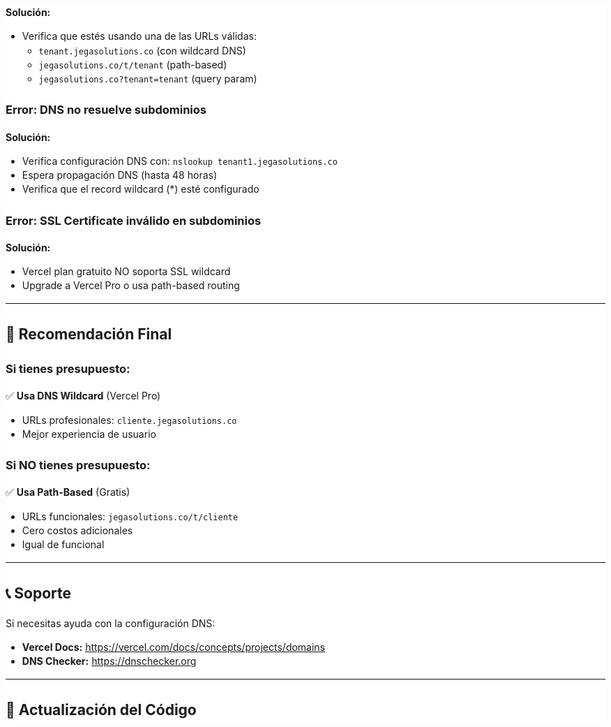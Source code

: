 **Solución:**

- Verifica que estés usando una de las URLs válidas:
  - `tenant.jegasolutions.co` (con wildcard DNS)
  - `jegasolutions.co/t/tenant` (path-based)
  - `jegasolutions.co?tenant=tenant` (query param)

### Error: DNS no resuelve subdominios

**Solución:**

- Verifica configuración DNS con: `nslookup tenant1.jegasolutions.co`
- Espera propagación DNS (hasta 48 horas)
- Verifica que el record wildcard (\*) esté configurado

### Error: SSL Certificate inválido en subdominios

**Solución:**

- Vercel plan gratuito NO soporta SSL wildcard
- Upgrade a Vercel Pro o usa path-based routing

---

## 🎯 Recomendación Final

### Si tienes presupuesto:

✅ **Usa DNS Wildcard** (Vercel Pro)

- URLs profesionales: `cliente.jegasolutions.co`
- Mejor experiencia de usuario

### Si NO tienes presupuesto:

✅ **Usa Path-Based** (Gratis)

- URLs funcionales: `jegasolutions.co/t/cliente`
- Cero costos adicionales
- Igual de funcional

---

## 📞 Soporte

Si necesitas ayuda con la configuración DNS:

- **Vercel Docs:** https://vercel.com/docs/concepts/projects/domains
- **DNS Checker:** https://dnschecker.org

---

## 🔄 Actualización del Código
